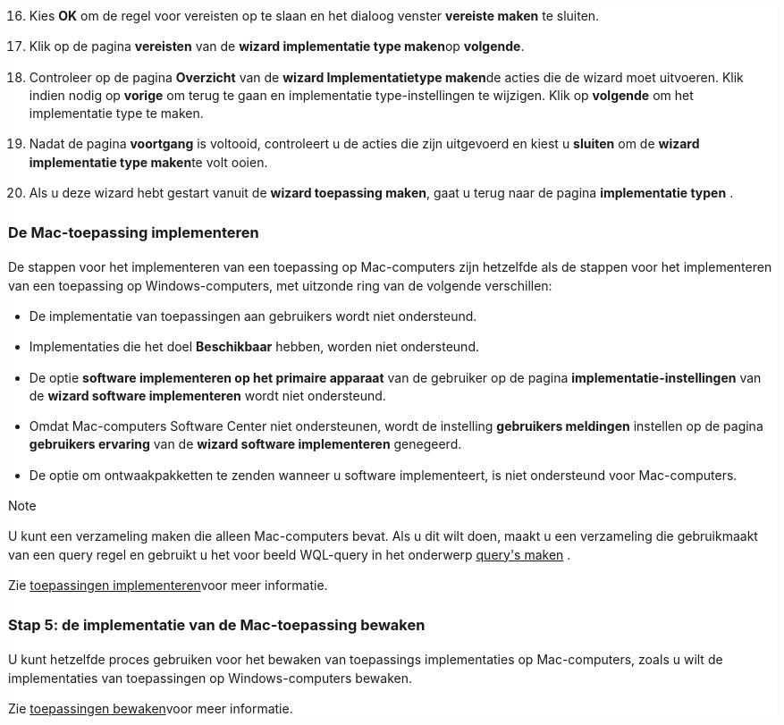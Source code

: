 16. Kies **OK** om de regel voor vereisten op te slaan en het dialoog venster **vereiste maken** te sluiten.  

17. Klik op de pagina **vereisten** van de **wizard implementatie type maken**op **volgende**.  

18. Controleer op de pagina **Overzicht** van de **wizard Implementatietype maken**de acties die de wizard moet uitvoeren.  Klik indien nodig op **vorige** om terug te gaan en implementatie type-instellingen te wijzigen. Klik op **volgende** om het implementatie type te maken.  

19. Nadat de pagina **voortgang** is voltooid, controleert u de acties die zijn uitgevoerd en kiest u **sluiten** om de **wizard implementatie type maken**te volt ooien.  

20. Als u deze wizard hebt gestart vanuit de **wizard toepassing maken**, gaat u terug naar de pagina **implementatie typen** .  

###  <a name="deploy-the-mac-application"></a>De Mac-toepassing implementeren  
 De stappen voor het implementeren van een toepassing op Mac-computers zijn hetzelfde als de stappen voor het implementeren van een toepassing op Windows-computers, met uitzonde ring van de volgende verschillen:  

-   De implementatie van toepassingen aan gebruikers wordt niet ondersteund.  

-   Implementaties die het doel **Beschikbaar** hebben, worden niet ondersteund.  

-   De optie **software implementeren op het primaire apparaat** van de gebruiker op de pagina **implementatie-instellingen** van de **wizard software implementeren** wordt niet ondersteund.  

-   Omdat Mac-computers Software Center niet ondersteunen, wordt de instelling **gebruikers meldingen** instellen op de pagina **gebruikers ervaring** van de **wizard software implementeren** genegeerd.  

-   De optie om ontwaakpakketten te zenden wanneer u software implementeert, is niet ondersteund voor Mac-computers.  

> [!NOTE]  
>  U kunt een verzameling maken die alleen Mac-computers bevat. Als u dit wilt doen, maakt u een verzameling die gebruikmaakt van een query regel en gebruikt u het voor beeld WQL-query in het onderwerp [query's maken](../../core/servers/manage/create-queries.md) .  

 Zie [toepassingen implementeren](../../apps/deploy-use/deploy-applications.md)voor meer informatie.  

###  <a name="step-5-monitor-the-deployment-of-the-mac-application"></a>Stap 5: de implementatie van de Mac-toepassing bewaken  
 U kunt hetzelfde proces gebruiken voor het bewaken van toepassings implementaties op Mac-computers, zoals u wilt de implementaties van toepassingen op Windows-computers bewaken.  

 Zie [toepassingen bewaken](../deploy-use/monitor-applications-from-the-console.md)voor meer informatie.  
